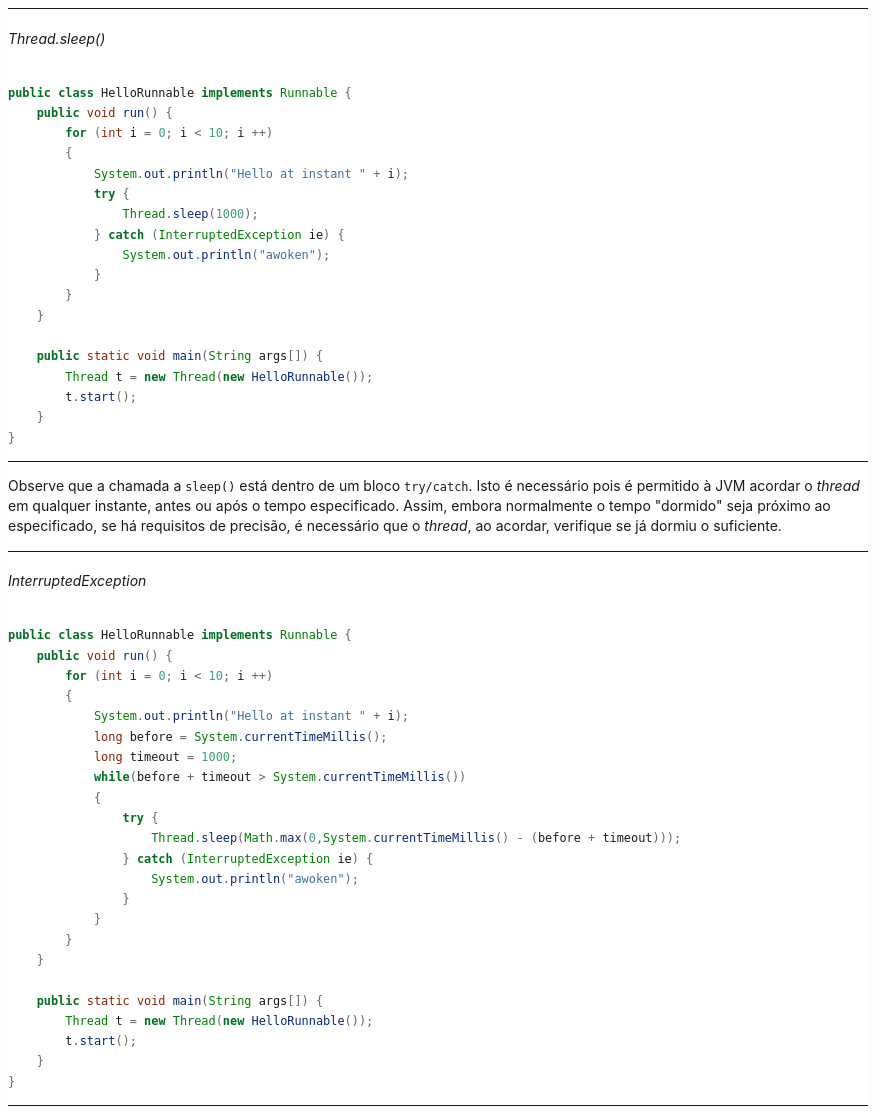 
---
###### Thread.sleep()
```Java
public class HelloRunnable implements Runnable {
    public void run() {
        for (int i = 0; i < 10; i ++)
        {
            System.out.println("Hello at instant " + i);
            try {
                Thread.sleep(1000);
            } catch (InterruptedException ie) {
                System.out.println("awoken");
            }
        }
    }

    public static void main(String args[]) {
        Thread t = new Thread(new HelloRunnable());
        t.start();
    }
}
```
---

Observe que a chamada a `sleep()` está dentro de um bloco `try/catch`. Isto é necessário pois é permitido à JVM acordar o *thread* em qualquer instante, antes ou após o tempo especificado. Assim, embora normalmente o tempo "dormido" seja próximo ao especificado, se há requisitos de precisão, é necessário que o *thread*, ao acordar, verifique se já dormiu o suficiente.

---
###### InterruptedException
```Java
public class HelloRunnable implements Runnable {
    public void run() {
        for (int i = 0; i < 10; i ++)
        {
            System.out.println("Hello at instant " + i);
            long before = System.currentTimeMillis();
            long timeout = 1000;
            while(before + timeout > System.currentTimeMillis())
            {
                try {
                    Thread.sleep(Math.max(0,System.currentTimeMillis() - (before + timeout)));
                } catch (InterruptedException ie) {
                    System.out.println("awoken");
                }
            }
        }
    }

    public static void main(String args[]) {
        Thread t = new Thread(new HelloRunnable());
        t.start();
    }
}
```
---
